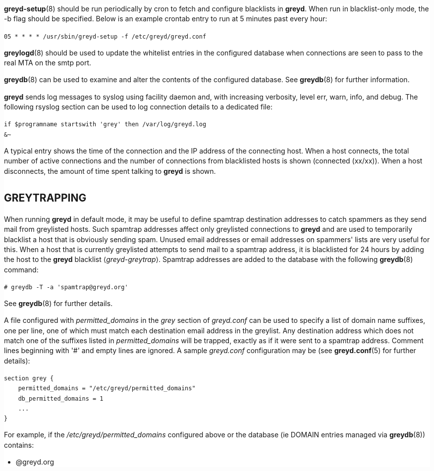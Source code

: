 **greyd-setup**(8) should be run periodically by cron to fetch and configure blacklists in **greyd**. When run in blacklist-only mode, the -b flag should be specified. Below is an example crontab entry to run at 5 minutes past every hour:

    05 * * * * /usr/sbin/greyd-setup -f /etc/greyd/greyd.conf

**greylogd**(8) should be used to update the whitelist entries in the configured database when connections are seen to pass to the real MTA on the smtp port.

**greydb**(8) can be used to examine and alter the contents of the configured database. See **greydb**(8) for further information.

**greyd** sends log messages to syslog using facility daemon and, with increasing verbosity, level err, warn, info, and debug. The following rsyslog section can be used to log connection details to a dedicated file:

    if $programname startswith 'grey' then /var/log/greyd.log
    &~

A typical entry shows the time of the connection and the IP address of the connecting host. When a host connects, the total number of active connections and the number of connections from blacklisted hosts is shown (connected (xx/xx)). When a host disconnects, the amount of time spent talking to **greyd** is shown.

## GREYTRAPPING

When running **greyd** in default mode, it may be useful to define spamtrap destination addresses to catch spammers as they send mail from greylisted hosts. Such spamtrap addresses affect only greylisted connections to **greyd** and are used to temporarily blacklist a host that is obviously sending spam. Unused email addresses or email addresses on spammers' lists are very useful for this. When a host that is currently greylisted attempts to send mail to a spamtrap address, it is blacklisted for 24 hours by adding the host to the **greyd** blacklist ⟨*greyd-greytrap*⟩. Spamtrap addresses are added to the database with the following **greydb**(8) command:

    # greydb -T -a 'spamtrap@greyd.org'

See **greydb**(8) for further details.

A file configured with *permitted_domains* in the *grey* section of *greyd.conf* can be used to specify a list of domain name suffixes, one per line, one of which must match each destination email address in the greylist. Any destination address which does not match one of the suffixes listed in *permitted_domains* will be trapped, exactly as if it were sent to a spamtrap address. Comment lines beginning with '#' and empty lines are ignored. A sample *greyd.conf* configuration may be (see **greyd.conf**(5) for further details):

    section grey {
        permitted_domains = "/etc/greyd/permitted_domains"
        db_permitted_domains = 1
        ...
    }

For example, if the */etc/greyd/permitted_domains* configured above or the database (ie DOMAIN entries managed via **greydb**(8)) contains:

* @greyd.org
